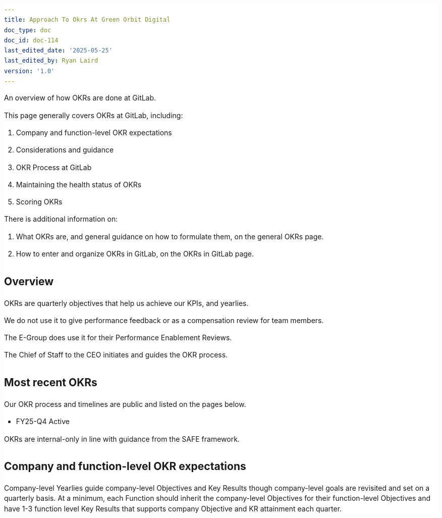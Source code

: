 ```yaml
---
title: Approach To Okrs At Green Orbit Digital
doc_type: doc
doc_id: doc-114
last_edited_date: '2025-05-25'
last_edited_by: Ryan Laird
version: '1.0'
---
```




An overview of how OKRs are done at GitLab.

This page generally covers OKRs at GitLab, including:

1. Company and function-level OKR expectations

1. Considerations and guidance

1. OKR Process at GitLab

1. Maintaining the health status of OKRs

1. Scoring OKRs

There is additional information on:

1. What OKRs are, and general guidance on how to formulate them, on the general OKRs page.

1. How to enter and organize OKRs in GitLab, on the OKRs in GitLab page.

## Overview

OKRs are quarterly objectives that help us achieve our KPIs, and yearlies.

We do not use it to give performance feedback or as a compensation review for team members.

The E-Group does use it for their Performance Enablement Reviews.

The Chief of Staff to the CEO initiates and guides the OKR process.

## Most recent OKRs

Our OKR process and timelines are public and listed on the pages below.

- FY25-Q4 Active

OKRs are internal-only in line with guidance from the SAFE framework.

## Company and function-level OKR expectations

Company-level Yearlies guide company-level Objectives and Key Results though company-level goals are revisited and set on a quarterly basis. At a minimum, each Function should inherit the company-level Objectives for their function-level Objectives and have 1-3 function level Key Results that supports company Objective and KR attainment each quarter.
